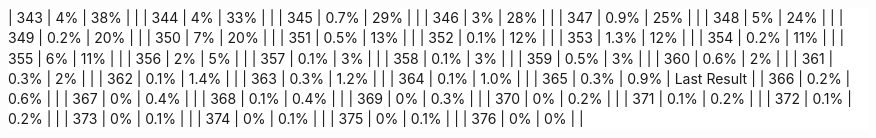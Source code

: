 | 343 | 4% | 38% |  |
| 344 | 4% | 33% |  |
| 345 | 0.7% | 29% |  |
| 346 | 3% | 28% |  |
| 347 | 0.9% | 25% |  |
| 348 | 5% | 24% |  |
| 349 | 0.2% | 20% |  |
| 350 | 7% | 20% |  |
| 351 | 0.5% | 13% |  |
| 352 | 0.1% | 12% |  |
| 353 | 1.3% | 12% |  |
| 354 | 0.2% | 11% |  |
| 355 | 6% | 11% |  |
| 356 | 2% | 5% |  |
| 357 | 0.1% | 3% |  |
| 358 | 0.1% | 3% |  |
| 359 | 0.5% | 3% |  |
| 360 | 0.6% | 2% |  |
| 361 | 0.3% | 2% |  |
| 362 | 0.1% | 1.4% |  |
| 363 | 0.3% | 1.2% |  |
| 364 | 0.1% | 1.0% |  |
| 365 | 0.3% | 0.9% | Last Result |
| 366 | 0.2% | 0.6% |  |
| 367 | 0% | 0.4% |  |
| 368 | 0.1% | 0.4% |  |
| 369 | 0% | 0.3% |  |
| 370 | 0% | 0.2% |  |
| 371 | 0.1% | 0.2% |  |
| 372 | 0.1% | 0.2% |  |
| 373 | 0% | 0.1% |  |
| 374 | 0% | 0.1% |  |
| 375 | 0% | 0.1% |  |
| 376 | 0% | 0% |  |
